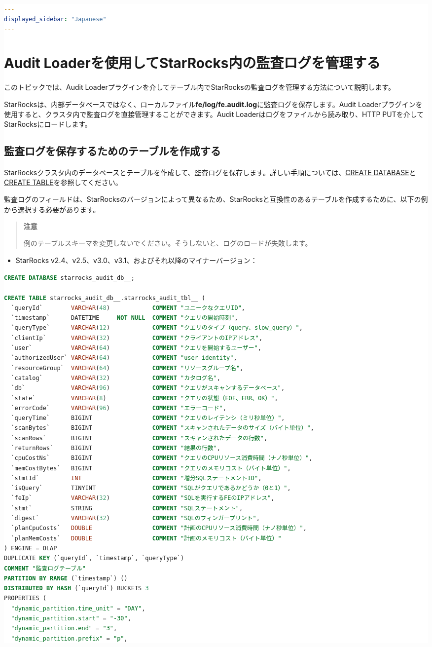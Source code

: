```yaml
---
displayed_sidebar: "Japanese"
---
```


# Audit Loaderを使用してStarRocks内の監査ログを管理する

このトピックでは、Audit Loaderプラグインを介してテーブル内でStarRocksの監査ログを管理する方法について説明します。

StarRocksは、内部データベースではなく、ローカルファイル**fe/log/fe.audit.log**に監査ログを保存します。Audit Loaderプラグインを使用すると、クラスタ内で監査ログを直接管理することができます。Audit Loaderはログをファイルから読み取り、HTTP PUTを介してStarRocksにロードします。

## 監査ログを保存するためのテーブルを作成する

StarRocksクラスタ内のデータベースとテーブルを作成して、監査ログを保存します。詳しい手順については、[CREATE DATABASE](../sql-reference/sql-statements/data-definition/CREATE_DATABASE.md)と[CREATE TABLE](../sql-reference/sql-statements/data-definition/CREATE_TABLE.md)を参照してください。

監査ログのフィールドは、StarRocksのバージョンによって異なるため、StarRocksと互換性のあるテーブルを作成するために、以下の例から選択する必要があります。

> **注意**
>
> 例のテーブルスキーマを変更しないでください。そうしないと、ログのロードが失敗します。

- StarRocks v2.4、v2.5、v3.0、v3.1、およびそれ以降のマイナーバージョン：

```SQL
CREATE DATABASE starrocks_audit_db__;

CREATE TABLE starrocks_audit_db__.starrocks_audit_tbl__ (
  `queryId`        VARCHAR(48)            COMMENT "ユニークなクエリID",
  `timestamp`      DATETIME     NOT NULL  COMMENT "クエリの開始時刻",
  `queryType`      VARCHAR(12)            COMMENT "クエリのタイプ（query、slow_query）",
  `clientIp`       VARCHAR(32)            COMMENT "クライアントのIPアドレス",
  `user`           VARCHAR(64)            COMMENT "クエリを開始するユーザー",
  `authorizedUser` VARCHAR(64)            COMMENT "user_identity",
  `resourceGroup`  VARCHAR(64)            COMMENT "リソースグループ名",
  `catalog`        VARCHAR(32)            COMMENT "カタログ名",
  `db`             VARCHAR(96)            COMMENT "クエリがスキャンするデータベース",
  `state`          VARCHAR(8)             COMMENT "クエリの状態（EOF、ERR、OK）",
  `errorCode`      VARCHAR(96)            COMMENT "エラーコード",
  `queryTime`      BIGINT                 COMMENT "クエリのレイテンシ（ミリ秒単位）",
  `scanBytes`      BIGINT                 COMMENT "スキャンされたデータのサイズ（バイト単位）",
  `scanRows`       BIGINT                 COMMENT "スキャンされたデータの行数",
  `returnRows`     BIGINT                 COMMENT "結果の行数",
  `cpuCostNs`      BIGINT                 COMMENT "クエリのCPUリソース消費時間（ナノ秒単位）",
  `memCostBytes`   BIGINT                 COMMENT "クエリのメモリコスト（バイト単位）",
  `stmtId`         INT                    COMMENT "増分SQLステートメントID",
  `isQuery`        TINYINT                COMMENT "SQLがクエリであるかどうか（0と1）",
  `feIp`           VARCHAR(32)            COMMENT "SQLを実行するFEのIPアドレス",
  `stmt`           STRING                 COMMENT "SQLステートメント",
  `digest`         VARCHAR(32)            COMMENT "SQLのフィンガープリント",
  `planCpuCosts`   DOUBLE                 COMMENT "計画のCPUリソース消費時間（ナノ秒単位）",
  `planMemCosts`   DOUBLE                 COMMENT "計画のメモリコスト（バイト単位）"
) ENGINE = OLAP
DUPLICATE KEY (`queryId`, `timestamp`, `queryType`)
COMMENT "監査ログテーブル"
PARTITION BY RANGE (`timestamp`) ()
DISTRIBUTED BY HASH (`queryId`) BUCKETS 3 
PROPERTIES (
  "dynamic_partition.time_unit" = "DAY",
  "dynamic_partition.start" = "-30",
  "dynamic_partition.end" = "3",
  "dynamic_partition.prefix" = "p",
```